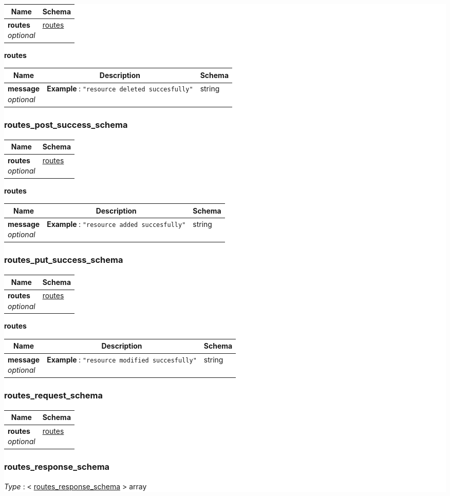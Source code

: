 |Name|Schema|
|---|---|
|**routes**  <br>*optional*|[routes](#routes\_delete\_success\_schema-routes)|

<a name="routes\_delete\_success\_schema-routes"></a>
**routes**

|Name|Description|Schema|
|---|---|---|
|**message**  <br>*optional*|**Example** : `"resource deleted succesfully"`|string|


<a name="routes\_post\_success\_schema"></a>
### routes\_post\_success\_schema

|Name|Schema|
|---|---|
|**routes**  <br>*optional*|[routes](#routes\_post\_success\_schema-routes)|

<a name="routes\_post\_success\_schema-routes"></a>
**routes**

|Name|Description|Schema|
|---|---|---|
|**message**  <br>*optional*|**Example** : `"resource added succesfully"`|string|


<a name="routes\_put\_success\_schema"></a>
### routes\_put\_success\_schema

|Name|Schema|
|---|---|
|**routes**  <br>*optional*|[routes](#routes\_put\_success\_schema-routes)|

<a name="routes\_put\_success\_schema-routes"></a>
**routes**

|Name|Description|Schema|
|---|---|---|
|**message**  <br>*optional*|**Example** : `"resource modified succesfully"`|string|


<a name="routes\_request\_schema"></a>
### routes\_request\_schema

|Name|Schema|
|---|---|
|**routes**  <br>*optional*|[routes](#routes)|


<a name="routes\_response\_schema"></a>
### routes\_response\_schema
*Type* : < [routes\_response\_schema](#routes\_response\_schema-inline) > array
